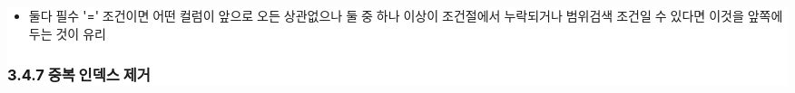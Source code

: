   - 둘다 필수 '=' 조건이면 어떤 컬럼이 앞으로 오든 상관없으나 둘 중 하나 이상이 조건절에서 누락되거나 범위검색 조건일 수 있다면 이것을 앞쪽에 두는 것이 유리
### 3.4.7 중복 인덱스 제거

